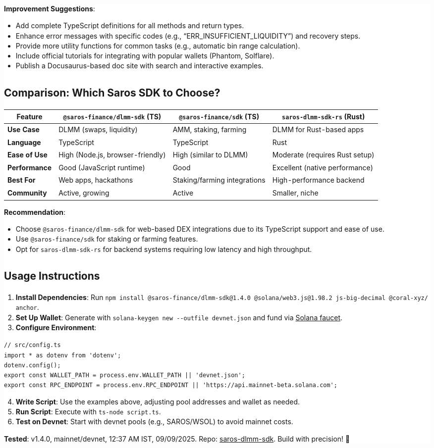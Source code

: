 **Improvement Suggestions**:
- Add complete TypeScript definitions for all methods and return types.
- Enhance error messages with specific codes (e.g., “ERR_INSUFFICIENT_LIQUIDITY”) and recovery steps.
- Provide more utility functions for common tasks (e.g., automatic bin range calculation).
- Include official tutorials for integrating with popular wallets (Phantom, Solflare).
- Publish a Docusaurus-based doc site with search and interactive examples.

## Comparison: Which Saros SDK to Choose?

| Feature | `@saros-finance/dlmm-sdk` (TS) | `@saros-finance/sdk` (TS) | `saros-dlmm-sdk-rs` (Rust) |
|---------|-------------------------------|--------------------------|----------------------------|
| **Use Case** | DLMM (swaps, liquidity) | AMM, staking, farming | DLMM for Rust-based apps |
| **Language** | TypeScript | TypeScript | Rust |
| **Ease of Use** | High (Node.js, browser-friendly) | High (similar to DLMM) | Moderate (requires Rust setup) |
| **Performance** | Good (JavaScript runtime) | Good | Excellent (native performance) |
| **Best For** | Web apps, hackathons | Staking/farming integrations | High-performance backend |
| **Community** | Active, growing | Active | Smaller, niche |

**Recommendation**:
- Choose `@saros-finance/dlmm-sdk` for web-based DEX integrations due to its TypeScript support and ease of use.
- Use `@saros-finance/sdk` for staking or farming features.
- Opt for `saros-dlmm-sdk-rs` for backend systems requiring low latency and high throughput.

## Usage Instructions

1. **Install Dependencies**: Run `npm install @saros-finance/dlmm-sdk@1.4.0 @solana/web3.js@1.98.2 js-big-decimal @coral-xyz/anchor`.
2. **Set Up Wallet**: Generate with `solana-keygen new --outfile devnet.json` and fund via [Solana faucet](https://faucet.solana.com/).
3. **Configure Environment**:

```tsx
// src/config.ts
import * as dotenv from 'dotenv';
dotenv.config();
export const WALLET_PATH = process.env.WALLET_PATH || 'devnet.json';
export const RPC_ENDPOINT = process.env.RPC_ENDPOINT || 'https://api.mainnet-beta.solana.com';
```

4. **Write Script**: Use the examples above, adjusting pool addresses and wallet as needed.
5. **Run Script**: Execute with `ts-node script.ts`.
6. **Test on Devnet**: Start with devnet pools (e.g., SAROS/WSOL) to avoid mainnet costs.

**Tested**: v1.4.0, mainnet/devnet, 12:37 AM IST, 09/09/2025. Repo: [saros-dlmm-sdk](https://github.com/saros-finance/dlmm-sdk). Build with precision! 🚀